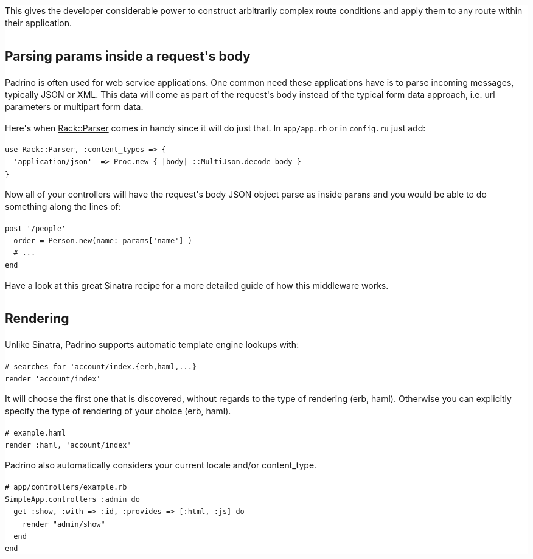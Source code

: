 This gives the developer considerable power to construct arbitrarily complex route conditions and apply them to any route within their application.


## Parsing params inside a request's body

Padrino is often used for web service applications. One common need these applications have is to 
parse incoming messages, typically JSON or XML.
This data will come as part of the request's body instead of the typical form data approach, i.e. 
url parameters or multipart form data.

Here's when [Rack::Parser](https://github.com/achiu/rack-parser) comes in handy since it will do 
just that. In `app/app.rb` or in `config.ru` just add:

    use Rack::Parser, :content_types => {
      'application/json'  => Proc.new { |body| ::MultiJson.decode body }
    }

Now all of your controllers will have the request's body JSON object parse as inside `params` and
you would be able to do something along the lines of:

    post '/people'
      order = Person.new(name: params['name'] )
      # ...
    end

Have a look at 
[this great Sinatra recipe](http://recipes.sinatrarb.com/p/middleware/rack_parser?#article) 
for a more detailed guide of how this middleware works.

## Rendering

Unlike Sinatra, Padrino supports automatic template engine lookups with:

    # searches for 'account/index.{erb,haml,...}
    render 'account/index'

It will choose the first one that is discovered, without regards to the type of rendering (erb, haml). Otherwise you can explicitly specify the type of rendering of your choice (erb, haml).

    # example.haml
    render :haml, 'account/index'

Padrino also automatically considers your current locale and/or content\_type.

    # app/controllers/example.rb
    SimpleApp.controllers :admin do
      get :show, :with => :id, :provides => [:html, :js] do
        render "admin/show"
      end
    end
